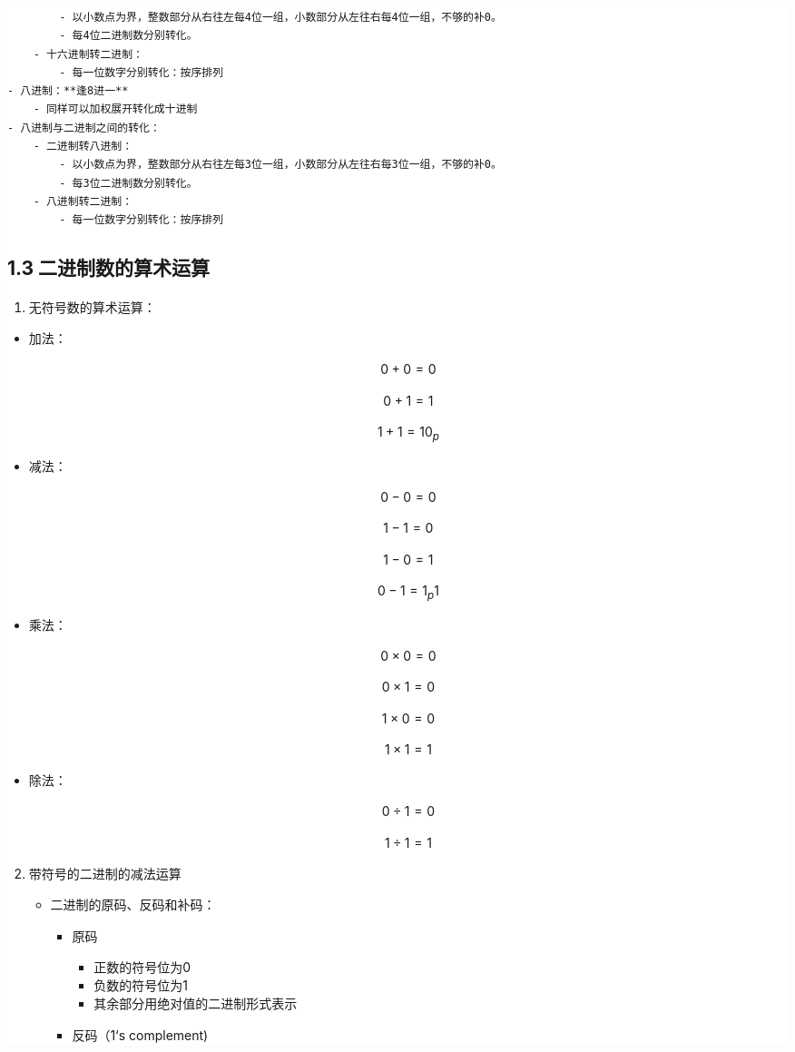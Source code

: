 			- 以小数点为界，整数部分从右往左每4位一组，小数部分从左往右每4位一组，不够的补0。
			- 每4位二进制数分别转化。
		- 十六进制转二进制：
			- 每一位数字分别转化：按序排列
	- 八进制：**逢8进一**
		- 同样可以加权展开转化成十进制
	- 八进制与二进制之间的转化：
		- 二进制转八进制：
			- 以小数点为界，整数部分从右往左每3位一组，小数部分从左往右每3位一组，不够的补0。
			- 每3位二进制数分别转化。
		- 八进制转二进制：
			- 每一位数字分别转化：按序排列
## 1.3 二进制数的算术运算
1. 无符号数的算术运算：
  - 加法：

    $$0+0=0 $$

    $$0+1=1$$

    $$1+1=10_p$$

  - 减法：

    $$ 0-0=0$$

    $$1-1=0$$

    $$1-0=1$$ 

    $$0-1=1_p1$$

  - 乘法：

    $$0\times0=0$$

    $$0\times1=0$$

    $$1\times0=0$$

    $$1\times1=1$$

  - 除法：

    $$ 0\div1=0$$
    
    $$1\div1=1$$

2. 带符号的二进制的减法运算

     - 二进制的原码、反码和补码：

       - 原码

         - 正数的符号位为0
         - 负数的符号位为1
         - 其余部分用绝对值的二进制形式表示

       - 反码（1‘s complement)
